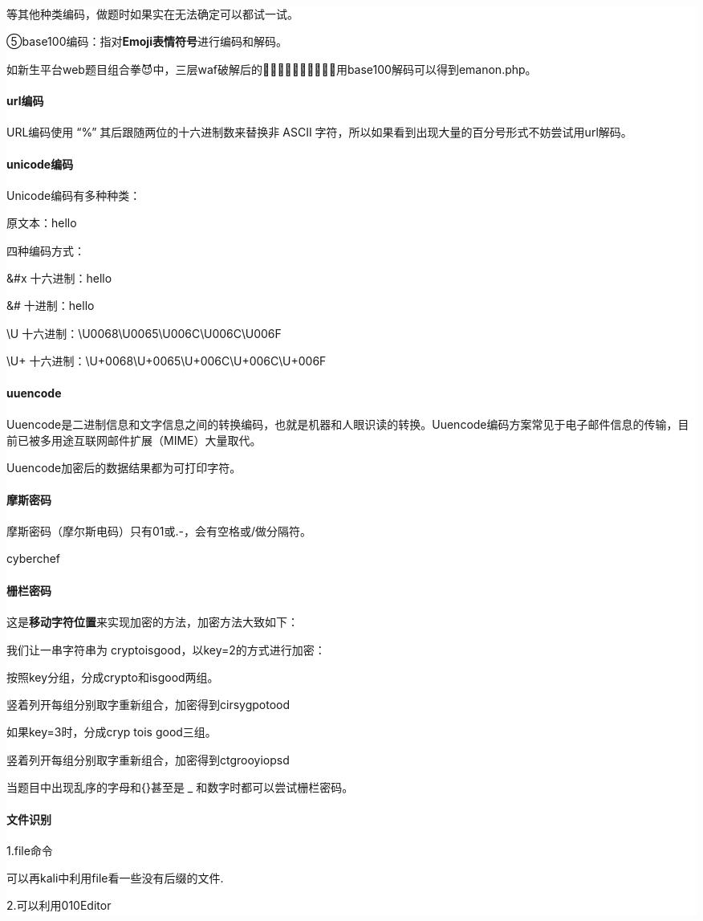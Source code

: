 等其他种类编码，做题时如果实在无法确定可以都试一试。

⑤base100编码：指对**Emoji表情符号**进行编码和解码。

 如新生平台web题目组合拳😈中，三层waf破解后的👜👤👘👥👦👥🐥👧👟👧用base100解码可以得到emanon.php。

#### url编码

URL编码使用 “%” 其后跟随两位的十六进制数来替换非 ASCII 字符，所以如果看到出现大量的百分号形式不妨尝试用url解码。

#### unicode编码

Unicode编码有多种种类：

原文本：hello

四种编码方式：

&#x 十六进制：&#x0068;&#x0065;&#x006C;&#x006C;&#x006F;

&# 十进制：&#00104;&#00101;&#00108;&#00108;&#00111;

\U 十六进制：\U0068\U0065\U006C\U006C\U006F

\U+ 十六进制：\U+0068\U+0065\U+006C\U+006C\U+006F

#### uuencode

Uuencode是二进制信息和文字信息之间的转换编码，也就是机器和人眼识读的转换。Uuencode编码方案常见于电子邮件信息的传输，目前已被多用途互联网邮件扩展（MIME）大量取代。

Uuencode加密后的数据结果都为可打印字符。

#### 摩斯密码

摩斯密码（摩尔斯电码）只有01或.-，会有空格或/做分隔符。

cyberchef

#### 栅栏密码

这是**移动字符位置**来实现加密的方法，加密方法大致如下：

 我们让一串字符串为 cryptoisgood，以key=2的方式进行加密：

 按照key分组，分成crypto和isgood两组。

 竖着列开每组分别取字重新组合，加密得到cirsygpotood

 如果key=3时，分成cryp tois good三组。

 竖着列开每组分别取字重新组合，加密得到ctgrooyiopsd

当题目中出现乱序的字母和{}甚至是 _ 和数字时都可以尝试栅栏密码。

#### 文件识别

1.file命令

可以再kali中利用file看一些没有后缀的文件.



2.可以利用010Editor
